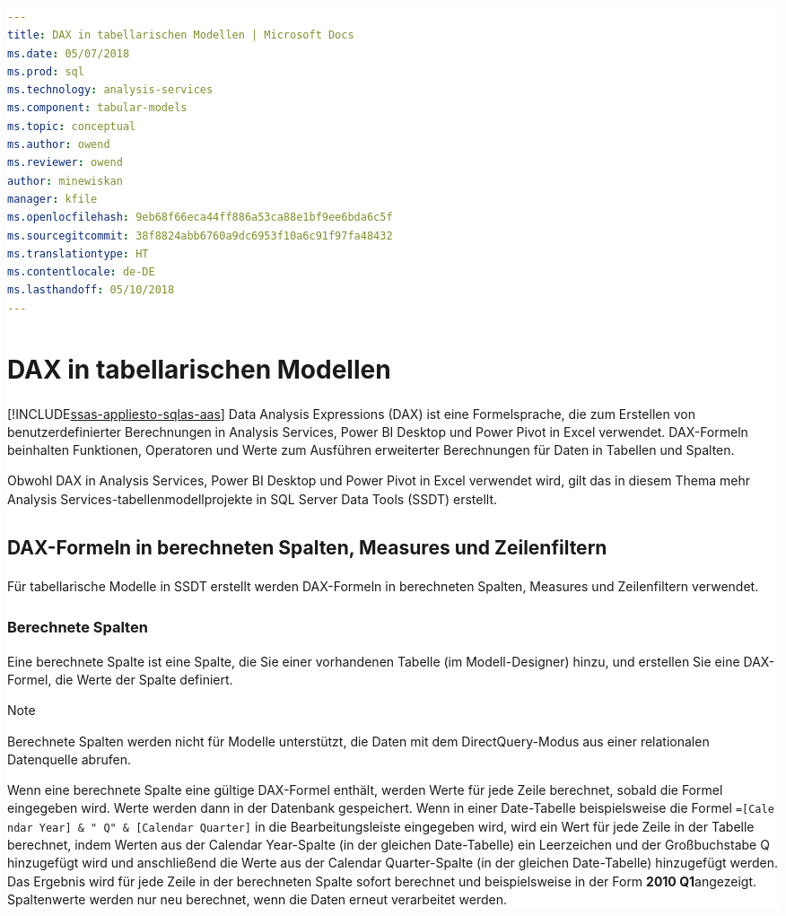 ```yaml
---
title: DAX in tabellarischen Modellen | Microsoft Docs
ms.date: 05/07/2018
ms.prod: sql
ms.technology: analysis-services
ms.component: tabular-models
ms.topic: conceptual
ms.author: owend
ms.reviewer: owend
author: minewiskan
manager: kfile
ms.openlocfilehash: 9eb68f66eca44ff886a53ca88e1bf9ee6bda6c5f
ms.sourcegitcommit: 38f8824abb6760a9dc6953f10a6c91f97fa48432
ms.translationtype: HT
ms.contentlocale: de-DE
ms.lasthandoff: 05/10/2018
---
```

# <a name="dax-in-tabular-models"></a>DAX in tabellarischen Modellen 
[!INCLUDE[ssas-appliesto-sqlas-aas](../../includes/ssas-appliesto-sqlas-aas.md)]
  Data Analysis Expressions (DAX) ist eine Formelsprache, die zum Erstellen von benutzerdefinierter Berechnungen in Analysis Services, Power BI Desktop und Power Pivot in Excel verwendet. DAX-Formeln beinhalten Funktionen, Operatoren und Werte zum Ausführen erweiterter Berechnungen für Daten in Tabellen und Spalten.  
  
 Obwohl DAX in Analysis Services, Power BI Desktop und Power Pivot in Excel verwendet wird, gilt das in diesem Thema mehr Analysis Services-tabellenmodellprojekte in SQL Server Data Tools (SSDT) erstellt.  
  
##  <a name="bkmk_DAX"></a> DAX-Formeln in berechneten Spalten, Measures und Zeilenfiltern  
 Für tabellarische Modelle in SSDT erstellt werden DAX-Formeln in berechneten Spalten, Measures und Zeilenfiltern verwendet.  
  
### <a name="calculated-columns"></a>Berechnete Spalten  
 Eine berechnete Spalte ist eine Spalte, die Sie einer vorhandenen Tabelle (im Modell-Designer) hinzu, und erstellen Sie eine DAX-Formel, die Werte der Spalte definiert. 
  
> [!NOTE]  
>  Berechnete Spalten werden nicht für Modelle unterstützt, die Daten mit dem DirectQuery-Modus aus einer relationalen Datenquelle abrufen.  
  
 Wenn eine berechnete Spalte eine gültige DAX-Formel enthält, werden Werte für jede Zeile berechnet, sobald die Formel eingegeben wird. Werte werden dann in der Datenbank gespeichert. Wenn in einer Date-Tabelle beispielsweise die Formel `=[Calendar Year] & " Q" & [Calendar Quarter]` in die Bearbeitungsleiste eingegeben wird, wird ein Wert für jede Zeile in der Tabelle berechnet, indem Werten aus der Calendar Year-Spalte (in der gleichen Date-Tabelle) ein Leerzeichen und der Großbuchstabe Q hinzugefügt wird und anschließend die Werte aus der Calendar Quarter-Spalte (in der gleichen Date-Tabelle) hinzugefügt werden. Das Ergebnis wird für jede Zeile in der berechneten Spalte sofort berechnet und beispielsweise in der Form **2010 Q1**angezeigt. Spaltenwerte werden nur neu berechnet, wenn die Daten erneut verarbeitet werden.  
  